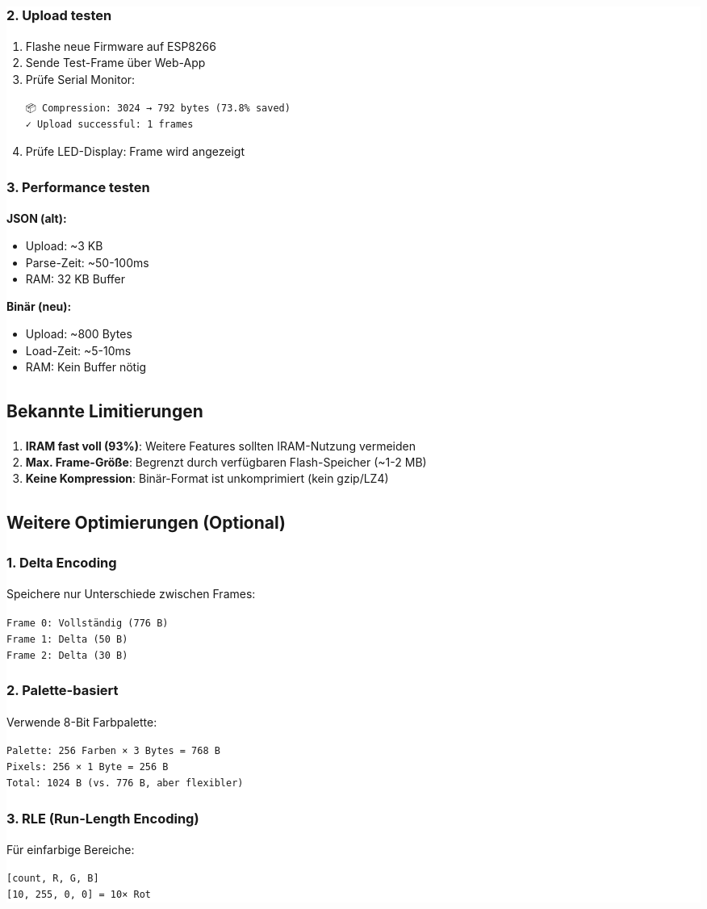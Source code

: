 ### 2. Upload testen

1. Flashe neue Firmware auf ESP8266
2. Sende Test-Frame über Web-App
3. Prüfe Serial Monitor:
   ```
   📦 Compression: 3024 → 792 bytes (73.8% saved)
   ✓ Upload successful: 1 frames
   ```
4. Prüfe LED-Display: Frame wird angezeigt

### 3. Performance testen

**JSON (alt):**
- Upload: ~3 KB
- Parse-Zeit: ~50-100ms
- RAM: 32 KB Buffer

**Binär (neu):**
- Upload: ~800 Bytes
- Load-Zeit: ~5-10ms
- RAM: Kein Buffer nötig

## Bekannte Limitierungen

1. **IRAM fast voll (93%)**: Weitere Features sollten IRAM-Nutzung vermeiden
2. **Max. Frame-Größe**: Begrenzt durch verfügbaren Flash-Speicher (~1-2 MB)
3. **Keine Kompression**: Binär-Format ist unkomprimiert (kein gzip/LZ4)

## Weitere Optimierungen (Optional)

### 1. Delta Encoding
Speichere nur Unterschiede zwischen Frames:
```
Frame 0: Vollständig (776 B)
Frame 1: Delta (50 B)
Frame 2: Delta (30 B)
```

### 2. Palette-basiert
Verwende 8-Bit Farbpalette:
```
Palette: 256 Farben × 3 Bytes = 768 B
Pixels: 256 × 1 Byte = 256 B
Total: 1024 B (vs. 776 B, aber flexibler)
```

### 3. RLE (Run-Length Encoding)
Für einfarbige Bereiche:
```
[count, R, G, B]
[10, 255, 0, 0] = 10× Rot
```
